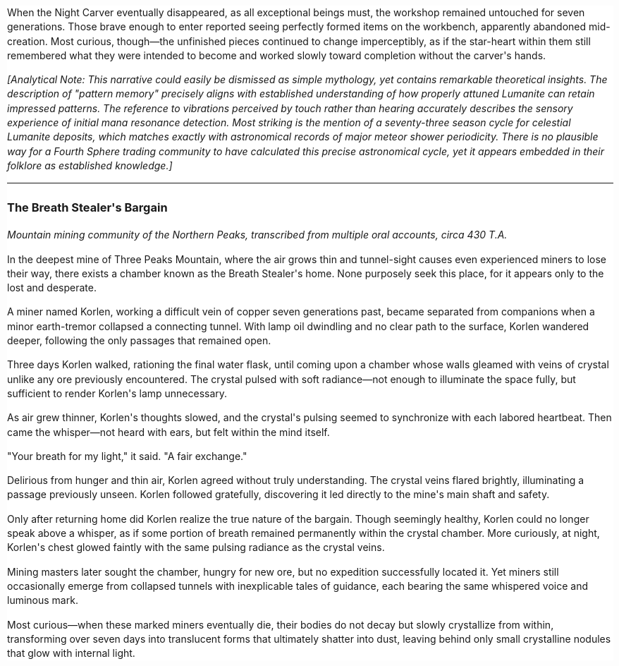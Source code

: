 When the Night Carver eventually disappeared, as all exceptional beings must, the workshop remained untouched for seven generations. Those brave enough to enter reported seeing perfectly formed items on the workbench, apparently abandoned mid-creation. Most curious, though—the unfinished pieces continued to change imperceptibly, as if the star-heart within them still remembered what they were intended to become and worked slowly toward completion without the carver's hands.

*[Analytical Note: This narrative could easily be dismissed as simple mythology, yet contains remarkable theoretical insights. The description of "pattern memory" precisely aligns with established understanding of how properly attuned Lumanite can retain impressed patterns. The reference to vibrations perceived by touch rather than hearing accurately describes the sensory experience of initial mana resonance detection. Most striking is the mention of a seventy-three season cycle for celestial Lumanite deposits, which matches exactly with astronomical records of major meteor shower periodicity. There is no plausible way for a Fourth Sphere trading community to have calculated this precise astronomical cycle, yet it appears embedded in their folklore as established knowledge.]*

---

### The Breath Stealer's Bargain
*Mountain mining community of the Northern Peaks, transcribed from multiple oral accounts, circa 430 T.A.*

In the deepest mine of Three Peaks Mountain, where the air grows thin and tunnel-sight causes even experienced miners to lose their way, there exists a chamber known as the Breath Stealer's home. None purposely seek this place, for it appears only to the lost and desperate.

A miner named Korlen, working a difficult vein of copper seven generations past, became separated from companions when a minor earth-tremor collapsed a connecting tunnel. With lamp oil dwindling and no clear path to the surface, Korlen wandered deeper, following the only passages that remained open.

Three days Korlen walked, rationing the final water flask, until coming upon a chamber whose walls gleamed with veins of crystal unlike any ore previously encountered. The crystal pulsed with soft radiance—not enough to illuminate the space fully, but sufficient to render Korlen's lamp unnecessary.

As air grew thinner, Korlen's thoughts slowed, and the crystal's pulsing seemed to synchronize with each labored heartbeat. Then came the whisper—not heard with ears, but felt within the mind itself.

"Your breath for my light," it said. "A fair exchange."

Delirious from hunger and thin air, Korlen agreed without truly understanding. The crystal veins flared brightly, illuminating a passage previously unseen. Korlen followed gratefully, discovering it led directly to the mine's main shaft and safety.

Only after returning home did Korlen realize the true nature of the bargain. Though seemingly healthy, Korlen could no longer speak above a whisper, as if some portion of breath remained permanently within the crystal chamber. More curiously, at night, Korlen's chest glowed faintly with the same pulsing radiance as the crystal veins.

Mining masters later sought the chamber, hungry for new ore, but no expedition successfully located it. Yet miners still occasionally emerge from collapsed tunnels with inexplicable tales of guidance, each bearing the same whispered voice and luminous mark.

Most curious—when these marked miners eventually die, their bodies do not decay but slowly crystallize from within, transforming over seven days into translucent forms that ultimately shatter into dust, leaving behind only small crystalline nodules that glow with internal light.
